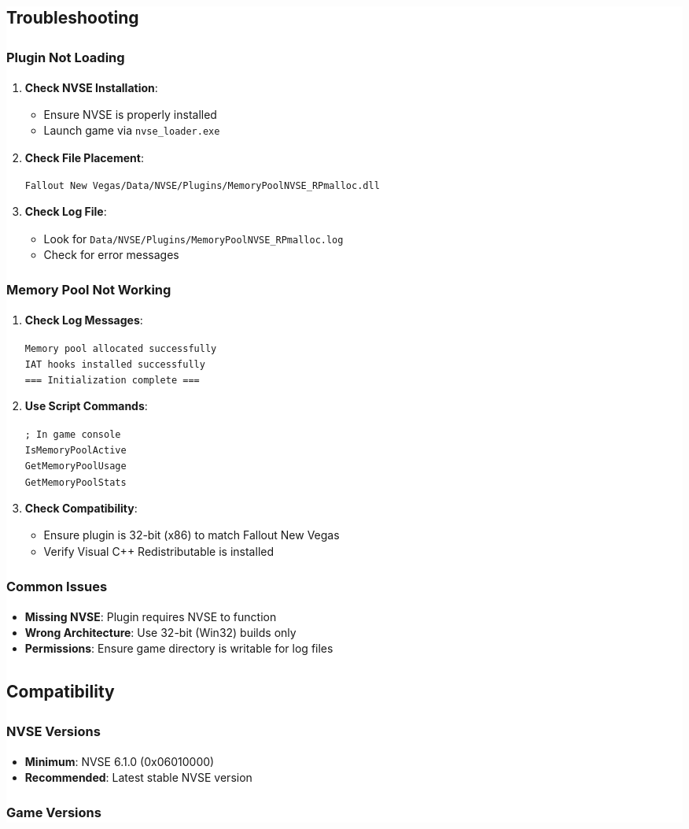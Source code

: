 ## Troubleshooting

### Plugin Not Loading

1. **Check NVSE Installation**:
   - Ensure NVSE is properly installed
   - Launch game via `nvse_loader.exe`

2. **Check File Placement**:
   ```
   Fallout New Vegas/Data/NVSE/Plugins/MemoryPoolNVSE_RPmalloc.dll
   ```

3. **Check Log File**:
   - Look for `Data/NVSE/Plugins/MemoryPoolNVSE_RPmalloc.log`
   - Check for error messages

### Memory Pool Not Working

1. **Check Log Messages**:
   ```
   Memory pool allocated successfully
   IAT hooks installed successfully
   === Initialization complete ===
   ```

2. **Use Script Commands**:
   ```
   ; In game console
   IsMemoryPoolActive
   GetMemoryPoolUsage
   GetMemoryPoolStats
   ```

3. **Check Compatibility**:
   - Ensure plugin is 32-bit (x86) to match Fallout New Vegas
   - Verify Visual C++ Redistributable is installed

### Common Issues

- **Missing NVSE**: Plugin requires NVSE to function
- **Wrong Architecture**: Use 32-bit (Win32) builds only
- **Permissions**: Ensure game directory is writable for log files

## Compatibility

### NVSE Versions

- **Minimum**: NVSE 6.1.0 (0x06010000)
- **Recommended**: Latest stable NVSE version

### Game Versions

